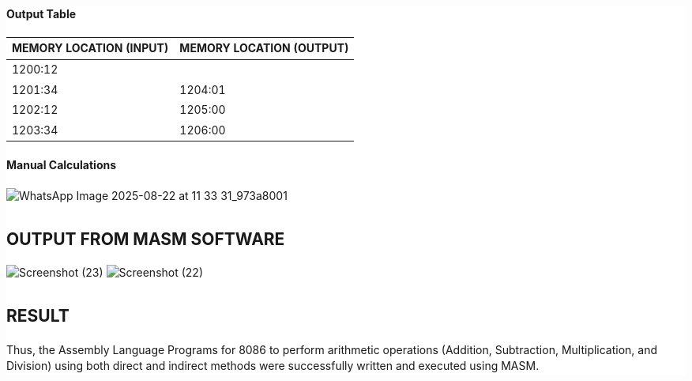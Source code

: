 #### Output Table

| MEMORY LOCATION (INPUT) | MEMORY LOCATION (OUTPUT) |
| ----------------------- | ------------------------ |
| 1200:12                       
  1201:34                   |   1204:01
| 1202:12                  |    1205:00
| 1203:34                  |   1206:00                   |

#### Manual Calculations

![WhatsApp Image 2025-08-22 at 11 33 31_973a8001](https://github.com/user-attachments/assets/75aa6e55-46e0-4562-8042-66aae30a8664)

## OUTPUT FROM MASM SOFTWARE
<img width="640" height="480" alt="Screenshot (23)" src="https://github.com/user-attachments/assets/181025e8-0da2-443a-80c3-f3cc1f619dbd" />

<img width="640" height="480" alt="Screenshot (22)" src="https://github.com/user-attachments/assets/29be2be7-0f67-457c-8062-0892fbdaf1ce" />


## RESULT

Thus, the Assembly Language Programs for 8086 to perform arithmetic operations (Addition, Subtraction, Multiplication, and Division) using both direct and indirect methods were successfully written and executed using MASM.
